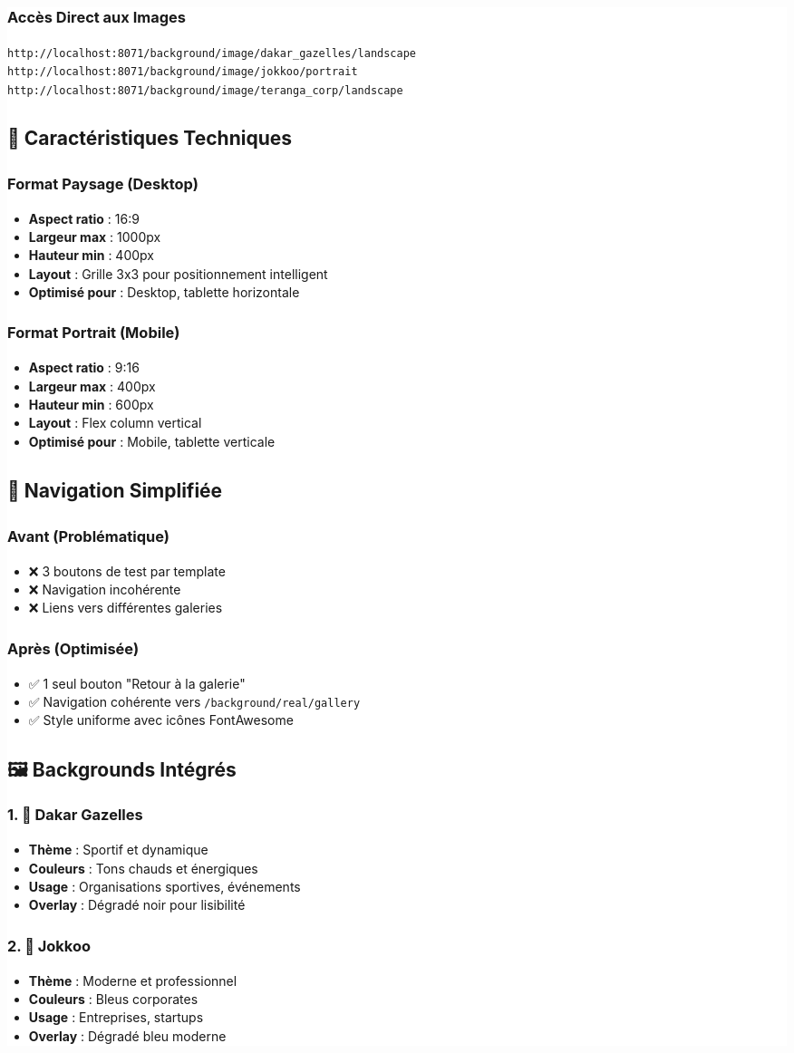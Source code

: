 ### Accès Direct aux Images
```
http://localhost:8071/background/image/dakar_gazelles/landscape
http://localhost:8071/background/image/jokkoo/portrait
http://localhost:8071/background/image/teranga_corp/landscape
```

## 🎨 Caractéristiques Techniques

### Format Paysage (Desktop)
- **Aspect ratio** : 16:9
- **Largeur max** : 1000px
- **Hauteur min** : 400px
- **Layout** : Grille 3x3 pour positionnement intelligent
- **Optimisé pour** : Desktop, tablette horizontale

### Format Portrait (Mobile)
- **Aspect ratio** : 9:16
- **Largeur max** : 400px
- **Hauteur min** : 600px
- **Layout** : Flex column vertical
- **Optimisé pour** : Mobile, tablette verticale

## 🎯 Navigation Simplifiée

### Avant (Problématique)
- ❌ 3 boutons de test par template
- ❌ Navigation incohérente
- ❌ Liens vers différentes galeries

### Après (Optimisée)
- ✅ 1 seul bouton "Retour à la galerie"
- ✅ Navigation cohérente vers `/background/real/gallery`
- ✅ Style uniforme avec icônes FontAwesome

## 🖼️ Backgrounds Intégrés

### 1. 🏃 Dakar Gazelles
- **Thème** : Sportif et dynamique
- **Couleurs** : Tons chauds et énergiques
- **Usage** : Organisations sportives, événements
- **Overlay** : Dégradé noir pour lisibilité

### 2. 🏢 Jokkoo
- **Thème** : Moderne et professionnel
- **Couleurs** : Bleus corporates
- **Usage** : Entreprises, startups
- **Overlay** : Dégradé bleu moderne

